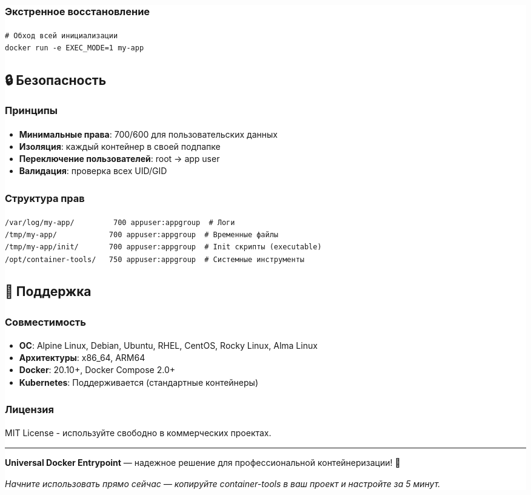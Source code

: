 
### Экстренное восстановление
```shell script
# Обход всей инициализации
docker run -e EXEC_MODE=1 my-app
```


## 🔒 Безопасность

### Принципы
- **Минимальные права**: 700/600 для пользовательских данных
- **Изоляция**: каждый контейнер в своей подпапке
- **Переключение пользователей**: root → app user
- **Валидация**: проверка всех UID/GID

### Структура прав
```
/var/log/my-app/         700 appuser:appgroup  # Логи
/tmp/my-app/            700 appuser:appgroup  # Временные файлы
/tmp/my-app/init/       700 appuser:appgroup  # Init скрипты (executable)
/opt/container-tools/   750 appuser:appgroup  # Системные инструменты
```


## 🤝 Поддержка

### Совместимость
- **ОС**: Alpine Linux, Debian, Ubuntu, RHEL, CentOS, Rocky Linux, Alma Linux
- **Архитектуры**: x86_64, ARM64
- **Docker**: 20.10+, Docker Compose 2.0+
- **Kubernetes**: Поддерживается (стандартные контейнеры)

### Лицензия
MIT License - используйте свободно в коммерческих проектах.

---

**Universal Docker Entrypoint** — надежное решение для профессиональной контейнеризации! 🚀

*Начните использовать прямо сейчас — копируйте container-tools в ваш проект и настройте за 5 минут.*
